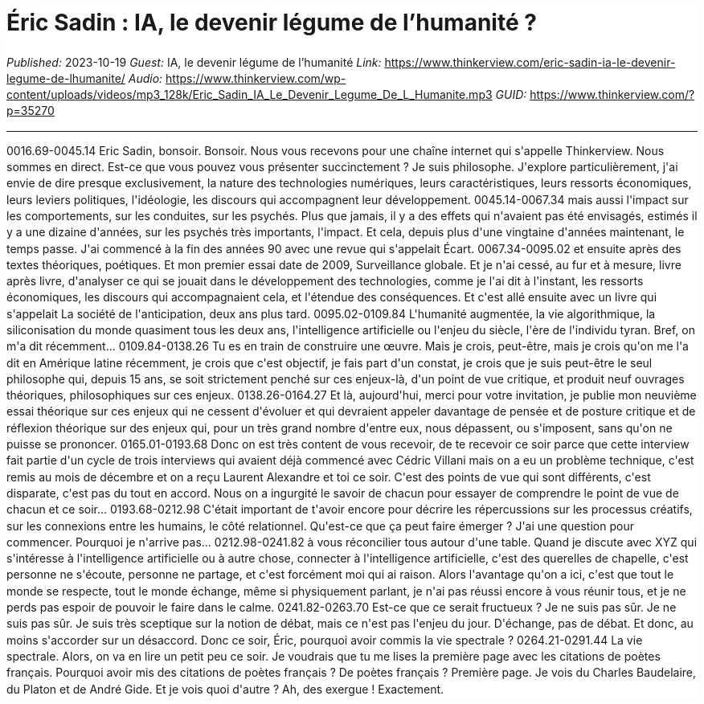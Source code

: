 # Éric Sadin : IA, le devenir légume de l’humanité ?

*Published:* 2023-10-19
*Guest:* IA, le devenir légume de l’humanité
*Link:* https://www.thinkerview.com/eric-sadin-ia-le-devenir-legume-de-lhumanite/
*Audio:* https://www.thinkerview.com/wp-content/uploads/videos/mp3_128k/Eric_Sadin_IA_Le_Devenir_Legume_De_L_Humanite.mp3
*GUID:* https://www.thinkerview.com/?p=35270

---

0016.69-0045.14   Eric Sadin, bonsoir. Bonsoir. Nous vous recevons pour une chaîne internet qui s'appelle Thinkerview. Nous sommes en direct. Est-ce que vous pouvez vous présenter succinctement ? Je suis philosophe. J'explore particulièrement, j'ai envie de dire presque exclusivement, la nature des technologies numériques, leurs caractéristiques, leurs ressorts économiques, leurs leviers politiques, l'idéologie, les discours qui accompagnent leur développement.
0045.14-0067.34   mais aussi l'impact sur les comportements, sur les conduites, sur les psychés. Plus que jamais, il y a des effets qui n'avaient pas été envisagés, estimés il y a une dizaine d'années, sur les psychés très importants, l'impact. Et cela, depuis plus d'une vingtaine d'années maintenant, le temps passe. J'ai commencé à la fin des années 90 avec une revue qui s'appelait Écart.
0067.34-0095.02   et ensuite après des textes théoriques, poétiques. Et mon premier essai date de 2009, Surveillance globale. Et je n'ai cessé, au fur et à mesure, livre après livre, d'analyser ce qui se jouait dans le développement des technologies, comme je l'ai dit à l'instant, les ressorts économiques, les discours qui accompagnaient cela, et l'étendue des conséquences. Et c'est allé ensuite avec un livre qui s'appelait La société de l'anticipation, deux ans plus tard.
0095.02-0109.84   L'humanité augmentée, la vie algorithmique, la siliconisation du monde quasiment tous les deux ans, l'intelligence artificielle ou l'enjeu du siècle, l'ère de l'individu tyran. Bref, on m'a dit récemment...
0109.84-0138.26   Tu es en train de construire une œuvre. Mais je crois, peut-être, mais je crois qu'on me l'a dit en Amérique latine récemment, je crois que c'est objectif, je fais part d'un constat, je crois que je suis peut-être le seul philosophe qui, depuis 15 ans, se soit strictement penché sur ces enjeux-là, d'un point de vue critique, et produit neuf ouvrages théoriques, philosophiques sur ces enjeux.
0138.26-0164.27   Et là, aujourd'hui, merci pour votre invitation, je publie mon neuvième essai théorique sur ces enjeux qui ne cessent d'évoluer et qui devraient appeler davantage de pensée et de posture critique et de réflexion théorique sur des enjeux qui, pour un très grand nombre d'entre eux, nous dépassent, ou s'imposent, sans qu'on ne puisse se prononcer.
0165.01-0193.68   Donc on est très content de vous recevoir, de te recevoir ce soir parce que cette interview fait partie d'un cycle de trois interviews qui avaient déjà commencé avec Cédric Villani mais on a eu un problème technique, c'est remis au mois de décembre et on a reçu Laurent Alexandre et toi ce soir. C'est des points de vue qui sont différents, c'est disparate, c'est pas du tout en accord. Nous on a ingurgité le savoir de chacun pour essayer de comprendre le point de vue de chacun et ce soir...
0193.68-0212.98   C'était important de t'avoir encore pour décrire les répercussions sur les processus créatifs, sur les connexions entre les humains, le côté relationnel. Qu'est-ce que ça peut faire émerger ? J'ai une question pour commencer. Pourquoi je n'arrive pas...
0212.98-0241.82   à vous réconcilier tous autour d'une table. Quand je discute avec XYZ qui s'intéresse à l'intelligence artificielle ou à autre chose, connecter à l'intelligence artificielle, c'est des querelles de chapelle, c'est personne ne s'écoute, personne ne partage, et c'est forcément moi qui ai raison. Alors l'avantage qu'on a ici, c'est que tout le monde se respecte, tout le monde échange, même si physiquement parlant, je n'ai pas réussi encore à vous réunir tous, et je ne perds pas espoir de pouvoir le faire dans le calme.
0241.82-0263.70   Est-ce que ce serait fructueux ? Je ne suis pas sûr. Je ne suis pas sûr. Je suis très sceptique sur la notion de débat, mais ce n'est pas l'enjeu du jour. D'échange, pas de débat. Et donc, au moins s'accorder sur un désaccord. Donc ce soir, Éric, pourquoi avoir commis la vie spectrale ?
0264.21-0291.44   La vie spectrale. Alors, on va en lire un petit peu ce soir. Je voudrais que tu me lises la première page avec les citations de poètes français. Pourquoi avoir mis des citations de poètes français ? De poètes français ? Première page. Je vois du Charles Baudelaire, du Platon et de André Gide. Et je vois quoi d'autre ? Ah, des exergue ! Exactement.